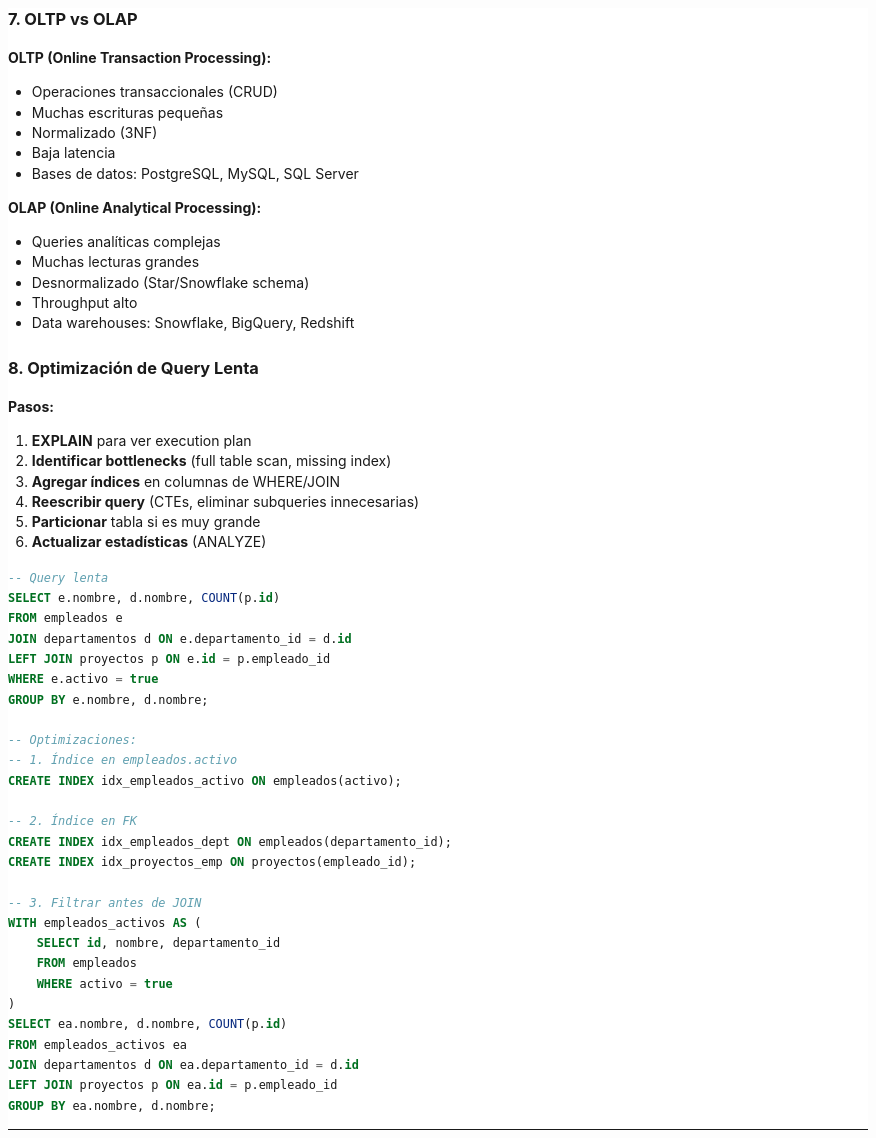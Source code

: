 ### 7. OLTP vs OLAP

**OLTP (Online Transaction Processing):**
- Operaciones transaccionales (CRUD)
- Muchas escrituras pequeñas
- Normalizado (3NF)
- Baja latencia
- Bases de datos: PostgreSQL, MySQL, SQL Server

**OLAP (Online Analytical Processing):**
- Queries analíticas complejas
- Muchas lecturas grandes
- Desnormalizado (Star/Snowflake schema)
- Throughput alto
- Data warehouses: Snowflake, BigQuery, Redshift

### 8. Optimización de Query Lenta

**Pasos:**
1. **EXPLAIN** para ver execution plan
2. **Identificar bottlenecks** (full table scan, missing index)
3. **Agregar índices** en columnas de WHERE/JOIN
4. **Reescribir query** (CTEs, eliminar subqueries innecesarias)
5. **Particionar** tabla si es muy grande
6. **Actualizar estadísticas** (ANALYZE)

```sql
-- Query lenta
SELECT e.nombre, d.nombre, COUNT(p.id)
FROM empleados e
JOIN departamentos d ON e.departamento_id = d.id
LEFT JOIN proyectos p ON e.id = p.empleado_id
WHERE e.activo = true
GROUP BY e.nombre, d.nombre;

-- Optimizaciones:
-- 1. Índice en empleados.activo
CREATE INDEX idx_empleados_activo ON empleados(activo);

-- 2. Índice en FK
CREATE INDEX idx_empleados_dept ON empleados(departamento_id);
CREATE INDEX idx_proyectos_emp ON proyectos(empleado_id);

-- 3. Filtrar antes de JOIN
WITH empleados_activos AS (
    SELECT id, nombre, departamento_id
    FROM empleados
    WHERE activo = true
)
SELECT ea.nombre, d.nombre, COUNT(p.id)
FROM empleados_activos ea
JOIN departamentos d ON ea.departamento_id = d.id
LEFT JOIN proyectos p ON ea.id = p.empleado_id
GROUP BY ea.nombre, d.nombre;
```

---